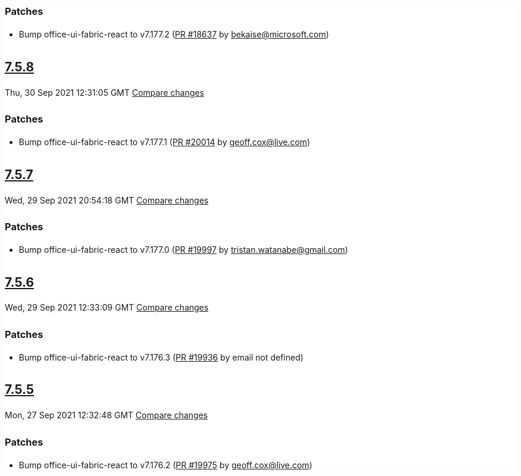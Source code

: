 ### Patches

- Bump office-ui-fabric-react to v7.177.2 ([PR #18637](https://github.com/microsoft/fluentui/pull/18637) by bekaise@microsoft.com)

## [7.5.8](https://github.com/microsoft/fluentui/tree/@uifabric/fluent-theme_v7.5.8)

Thu, 30 Sep 2021 12:31:05 GMT 
[Compare changes](https://github.com/microsoft/fluentui/compare/@uifabric/fluent-theme_v7.5.7..@uifabric/fluent-theme_v7.5.8)

### Patches

- Bump office-ui-fabric-react to v7.177.1 ([PR #20014](https://github.com/microsoft/fluentui/pull/20014) by geoff.cox@live.com)

## [7.5.7](https://github.com/microsoft/fluentui/tree/@uifabric/fluent-theme_v7.5.7)

Wed, 29 Sep 2021 20:54:18 GMT 
[Compare changes](https://github.com/microsoft/fluentui/compare/@uifabric/fluent-theme_v7.5.6..@uifabric/fluent-theme_v7.5.7)

### Patches

- Bump office-ui-fabric-react to v7.177.0 ([PR #19997](https://github.com/microsoft/fluentui/pull/19997) by tristan.watanabe@gmail.com)

## [7.5.6](https://github.com/microsoft/fluentui/tree/@uifabric/fluent-theme_v7.5.6)

Wed, 29 Sep 2021 12:33:09 GMT 
[Compare changes](https://github.com/microsoft/fluentui/compare/@uifabric/fluent-theme_v7.5.5..@uifabric/fluent-theme_v7.5.6)

### Patches

- Bump office-ui-fabric-react to v7.176.3 ([PR #19936](https://github.com/microsoft/fluentui/pull/19936) by email not defined)

## [7.5.5](https://github.com/microsoft/fluentui/tree/@uifabric/fluent-theme_v7.5.5)

Mon, 27 Sep 2021 12:32:48 GMT 
[Compare changes](https://github.com/microsoft/fluentui/compare/@uifabric/fluent-theme_v7.5.4..@uifabric/fluent-theme_v7.5.5)

### Patches

- Bump office-ui-fabric-react to v7.176.2 ([PR #19975](https://github.com/microsoft/fluentui/pull/19975) by geoff.cox@live.com)
